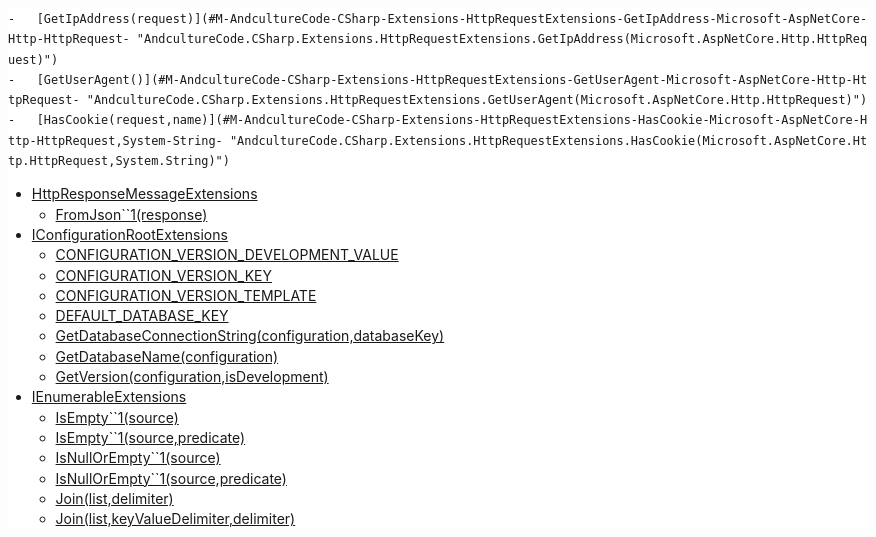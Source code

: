     -   [GetIpAddress(request)](#M-AndcultureCode-CSharp-Extensions-HttpRequestExtensions-GetIpAddress-Microsoft-AspNetCore-Http-HttpRequest- "AndcultureCode.CSharp.Extensions.HttpRequestExtensions.GetIpAddress(Microsoft.AspNetCore.Http.HttpRequest)")
    -   [GetUserAgent()](#M-AndcultureCode-CSharp-Extensions-HttpRequestExtensions-GetUserAgent-Microsoft-AspNetCore-Http-HttpRequest- "AndcultureCode.CSharp.Extensions.HttpRequestExtensions.GetUserAgent(Microsoft.AspNetCore.Http.HttpRequest)")
    -   [HasCookie(request,name)](#M-AndcultureCode-CSharp-Extensions-HttpRequestExtensions-HasCookie-Microsoft-AspNetCore-Http-HttpRequest,System-String- "AndcultureCode.CSharp.Extensions.HttpRequestExtensions.HasCookie(Microsoft.AspNetCore.Http.HttpRequest,System.String)")
-   [HttpResponseMessageExtensions](#T-AndcultureCode-CSharp-Extensions-HttpResponseMessageExtensions "AndcultureCode.CSharp.Extensions.HttpResponseMessageExtensions")
    -   [FromJson\`\`1(response)](#M-AndcultureCode-CSharp-Extensions-HttpResponseMessageExtensions-FromJson``1-System-Net-Http-HttpResponseMessage- "AndcultureCode.CSharp.Extensions.HttpResponseMessageExtensions.FromJson``1(System.Net.Http.HttpResponseMessage)")
-   [IConfigurationRootExtensions](#T-AndcultureCode-CSharp-Extensions-IConfigurationRootExtensions "AndcultureCode.CSharp.Extensions.IConfigurationRootExtensions")
    -   [CONFIGURATION_VERSION_DEVELOPMENT_VALUE](#F-AndcultureCode-CSharp-Extensions-IConfigurationRootExtensions-CONFIGURATION_VERSION_DEVELOPMENT_VALUE "AndcultureCode.CSharp.Extensions.IConfigurationRootExtensions.CONFIGURATION_VERSION_DEVELOPMENT_VALUE")
    -   [CONFIGURATION_VERSION_KEY](#F-AndcultureCode-CSharp-Extensions-IConfigurationRootExtensions-CONFIGURATION_VERSION_KEY "AndcultureCode.CSharp.Extensions.IConfigurationRootExtensions.CONFIGURATION_VERSION_KEY")
    -   [CONFIGURATION_VERSION_TEMPLATE](#F-AndcultureCode-CSharp-Extensions-IConfigurationRootExtensions-CONFIGURATION_VERSION_TEMPLATE "AndcultureCode.CSharp.Extensions.IConfigurationRootExtensions.CONFIGURATION_VERSION_TEMPLATE")
    -   [DEFAULT_DATABASE_KEY](#F-AndcultureCode-CSharp-Extensions-IConfigurationRootExtensions-DEFAULT_DATABASE_KEY "AndcultureCode.CSharp.Extensions.IConfigurationRootExtensions.DEFAULT_DATABASE_KEY")
    -   [GetDatabaseConnectionString(configuration,databaseKey)](#M-AndcultureCode-CSharp-Extensions-IConfigurationRootExtensions-GetDatabaseConnectionString-Microsoft-Extensions-Configuration-IConfigurationRoot,System-String- "AndcultureCode.CSharp.Extensions.IConfigurationRootExtensions.GetDatabaseConnectionString(Microsoft.Extensions.Configuration.IConfigurationRoot,System.String)")
    -   [GetDatabaseName(configuration)](#M-AndcultureCode-CSharp-Extensions-IConfigurationRootExtensions-GetDatabaseName-Microsoft-Extensions-Configuration-IConfigurationRoot- "AndcultureCode.CSharp.Extensions.IConfigurationRootExtensions.GetDatabaseName(Microsoft.Extensions.Configuration.IConfigurationRoot)")
    -   [GetVersion(configuration,isDevelopment)](#M-AndcultureCode-CSharp-Extensions-IConfigurationRootExtensions-GetVersion-Microsoft-Extensions-Configuration-IConfigurationRoot,System-Boolean- "AndcultureCode.CSharp.Extensions.IConfigurationRootExtensions.GetVersion(Microsoft.Extensions.Configuration.IConfigurationRoot,System.Boolean)")
-   [IEnumerableExtensions](#T-AndcultureCode-CSharp-Extensions-IEnumerableExtensions "AndcultureCode.CSharp.Extensions.IEnumerableExtensions")
    -   [IsEmpty\`\`1(source)](#M-AndcultureCode-CSharp-Extensions-IEnumerableExtensions-IsEmpty``1-System-Collections-Generic-IEnumerable{``0}- "AndcultureCode.CSharp.Extensions.IEnumerableExtensions.IsEmpty``1(System.Collections.Generic.IEnumerable{``0})")
    -   [IsEmpty\`\`1(source,predicate)](#M-AndcultureCode-CSharp-Extensions-IEnumerableExtensions-IsEmpty``1-System-Collections-Generic-IEnumerable{``0},System-Func{``0,System-Boolean}- "AndcultureCode.CSharp.Extensions.IEnumerableExtensions.IsEmpty``1(System.Collections.Generic.IEnumerable{``0},System.Func{``0,System.Boolean})")
    -   [IsNullOrEmpty\`\`1(source)](#M-AndcultureCode-CSharp-Extensions-IEnumerableExtensions-IsNullOrEmpty``1-System-Collections-Generic-IEnumerable{``0}- "AndcultureCode.CSharp.Extensions.IEnumerableExtensions.IsNullOrEmpty``1(System.Collections.Generic.IEnumerable{``0})")
    -   [IsNullOrEmpty\`\`1(source,predicate)](#M-AndcultureCode-CSharp-Extensions-IEnumerableExtensions-IsNullOrEmpty``1-System-Collections-Generic-IEnumerable{``0},System-Func{``0,System-Boolean}- "AndcultureCode.CSharp.Extensions.IEnumerableExtensions.IsNullOrEmpty``1(System.Collections.Generic.IEnumerable{``0},System.Func{``0,System.Boolean})")
    -   [Join(list,delimiter)](#M-AndcultureCode-CSharp-Extensions-IEnumerableExtensions-Join-System-Collections-Generic-IEnumerable{System-String},System-String- "AndcultureCode.CSharp.Extensions.IEnumerableExtensions.Join(System.Collections.Generic.IEnumerable{System.String},System.String)")
    -   [Join(list,keyValueDelimiter,delimiter)](#M-AndcultureCode-CSharp-Extensions-IEnumerableExtensions-Join-System-Collections-Generic-IEnumerable{System-Collections-Generic-KeyValuePair{System-String,System-String}},System-String,System-String- "AndcultureCode.CSharp.Extensions.IEnumerableExtensions.Join(System.Collections.Generic.IEnumerable{System.Collections.Generic.KeyValuePair{System.String,System.String}},System.String,System.String)")